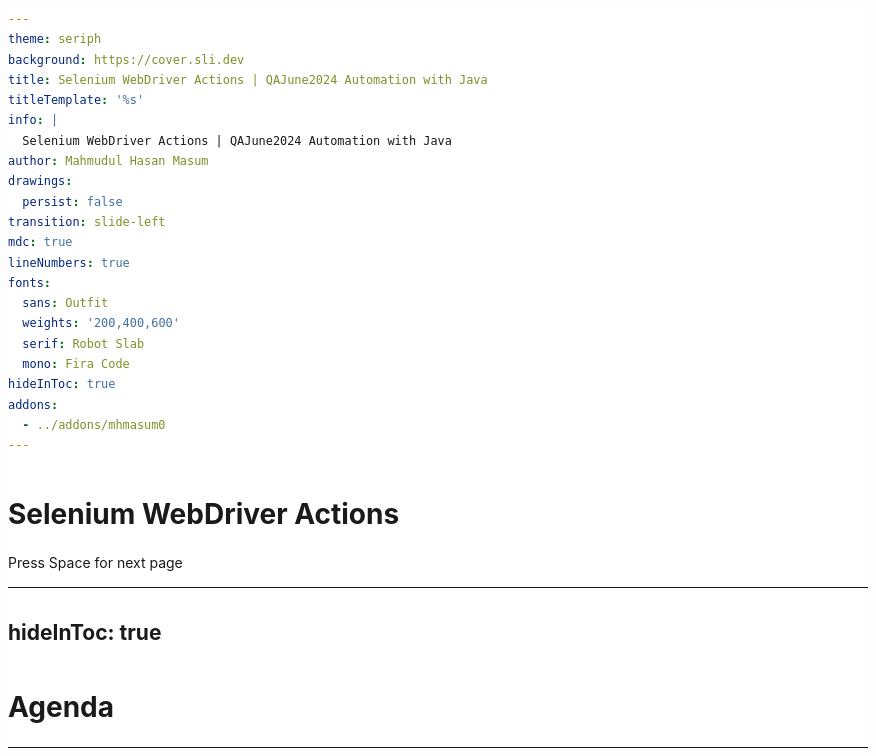```yaml
---
theme: seriph
background: https://cover.sli.dev
title: Selenium WebDriver Actions | QAJune2024 Automation with Java
titleTemplate: '%s'
info: |
  Selenium WebDriver Actions | QAJune2024 Automation with Java
author: Mahmudul Hasan Masum
drawings:
  persist: false
transition: slide-left
mdc: true
lineNumbers: true
fonts:
  sans: Outfit
  weights: '200,400,600'
  serif: Robot Slab
  mono: Fira Code
hideInToc: true
addons:
  - ../addons/mhmasum0
---
```


# Selenium WebDriver Actions

<div class="pt-12">
  <span @click="$slidev.nav.next" class="px-2 py-1 rounded cursor-pointer" hover="bg-white bg-opacity-10">
    Press Space for next page <carbon:arrow-right class="inline"/>
  </span>
</div>

<div class="abs-br m-6 flex gap-2">
  <a href="https://github.com/mhmasum0/qa-june-2024-automation-with-java-slides" target="_blank" alt="GitHub" title="Open in GitHub"
    class="text-xl slidev-icon-btn opacity-50 !border-none !hover:text-white">
    <carbon-logo-github />
  </a>
</div>



---
hideInToc: true
---

# Agenda
<Toc />

---